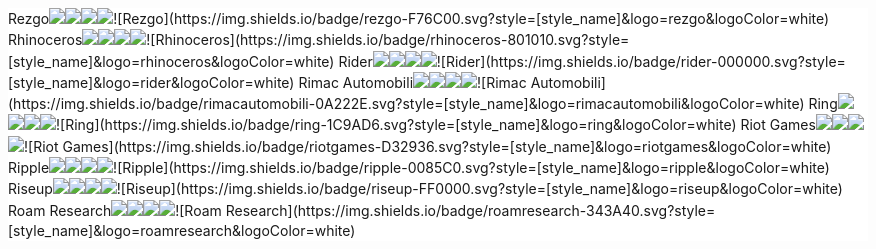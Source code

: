 <tr><td>Rezgo</td><td><img src='https://img.shields.io/badge/rezgo-F76C00.svg?style=flat&logo=rezgo&logoColor=white' /></td><td><img src='https://img.shields.io/badge/rezgo-F76C00.svg?style=plastic&logo=rezgo&logoColor=white' /></td><td><img src='https://img.shields.io/badge/rezgo-F76C00.svg?style=for-the-badge&logo=rezgo&logoColor=white' /></td><td><img src='https://img.shields.io/badge/rezgo-F76C00.svg?style=flat-square&logo=rezgo&logoColor=white' /></td><td>![Rezgo](https://img.shields.io/badge/rezgo-F76C00.svg?style=[style_name]&logo=rezgo&logoColor=white)</td></tr>
<tr><td>Rhinoceros</td><td><img src='https://img.shields.io/badge/rhinoceros-801010.svg?style=flat&logo=rhinoceros&logoColor=white' /></td><td><img src='https://img.shields.io/badge/rhinoceros-801010.svg?style=plastic&logo=rhinoceros&logoColor=white' /></td><td><img src='https://img.shields.io/badge/rhinoceros-801010.svg?style=for-the-badge&logo=rhinoceros&logoColor=white' /></td><td><img src='https://img.shields.io/badge/rhinoceros-801010.svg?style=flat-square&logo=rhinoceros&logoColor=white' /></td><td>![Rhinoceros](https://img.shields.io/badge/rhinoceros-801010.svg?style=[style_name]&logo=rhinoceros&logoColor=white)</td></tr>
<tr><td>Rider</td><td><img src='https://img.shields.io/badge/rider-000000.svg?style=flat&logo=rider&logoColor=white' /></td><td><img src='https://img.shields.io/badge/rider-000000.svg?style=plastic&logo=rider&logoColor=white' /></td><td><img src='https://img.shields.io/badge/rider-000000.svg?style=for-the-badge&logo=rider&logoColor=white' /></td><td><img src='https://img.shields.io/badge/rider-000000.svg?style=flat-square&logo=rider&logoColor=white' /></td><td>![Rider](https://img.shields.io/badge/rider-000000.svg?style=[style_name]&logo=rider&logoColor=white)</td></tr>
<tr><td>Rimac Automobili</td><td><img src='https://img.shields.io/badge/rimacautomobili-0A222E.svg?style=flat&logo=rimacautomobili&logoColor=white' /></td><td><img src='https://img.shields.io/badge/rimacautomobili-0A222E.svg?style=plastic&logo=rimacautomobili&logoColor=white' /></td><td><img src='https://img.shields.io/badge/rimacautomobili-0A222E.svg?style=for-the-badge&logo=rimacautomobili&logoColor=white' /></td><td><img src='https://img.shields.io/badge/rimacautomobili-0A222E.svg?style=flat-square&logo=rimacautomobili&logoColor=white' /></td><td>![Rimac Automobili](https://img.shields.io/badge/rimacautomobili-0A222E.svg?style=[style_name]&logo=rimacautomobili&logoColor=white)</td></tr>
<tr><td>Ring</td><td><img src='https://img.shields.io/badge/ring-1C9AD6.svg?style=flat&logo=ring&logoColor=white' /></td><td><img src='https://img.shields.io/badge/ring-1C9AD6.svg?style=plastic&logo=ring&logoColor=white' /></td><td><img src='https://img.shields.io/badge/ring-1C9AD6.svg?style=for-the-badge&logo=ring&logoColor=white' /></td><td><img src='https://img.shields.io/badge/ring-1C9AD6.svg?style=flat-square&logo=ring&logoColor=white' /></td><td>![Ring](https://img.shields.io/badge/ring-1C9AD6.svg?style=[style_name]&logo=ring&logoColor=white)</td></tr>
<tr><td>Riot Games</td><td><img src='https://img.shields.io/badge/riotgames-D32936.svg?style=flat&logo=riotgames&logoColor=white' /></td><td><img src='https://img.shields.io/badge/riotgames-D32936.svg?style=plastic&logo=riotgames&logoColor=white' /></td><td><img src='https://img.shields.io/badge/riotgames-D32936.svg?style=for-the-badge&logo=riotgames&logoColor=white' /></td><td><img src='https://img.shields.io/badge/riotgames-D32936.svg?style=flat-square&logo=riotgames&logoColor=white' /></td><td>![Riot Games](https://img.shields.io/badge/riotgames-D32936.svg?style=[style_name]&logo=riotgames&logoColor=white)</td></tr>
<tr><td>Ripple</td><td><img src='https://img.shields.io/badge/ripple-0085C0.svg?style=flat&logo=ripple&logoColor=white' /></td><td><img src='https://img.shields.io/badge/ripple-0085C0.svg?style=plastic&logo=ripple&logoColor=white' /></td><td><img src='https://img.shields.io/badge/ripple-0085C0.svg?style=for-the-badge&logo=ripple&logoColor=white' /></td><td><img src='https://img.shields.io/badge/ripple-0085C0.svg?style=flat-square&logo=ripple&logoColor=white' /></td><td>![Ripple](https://img.shields.io/badge/ripple-0085C0.svg?style=[style_name]&logo=ripple&logoColor=white)</td></tr>
<tr><td>Riseup</td><td><img src='https://img.shields.io/badge/riseup-FF0000.svg?style=flat&logo=riseup&logoColor=white' /></td><td><img src='https://img.shields.io/badge/riseup-FF0000.svg?style=plastic&logo=riseup&logoColor=white' /></td><td><img src='https://img.shields.io/badge/riseup-FF0000.svg?style=for-the-badge&logo=riseup&logoColor=white' /></td><td><img src='https://img.shields.io/badge/riseup-FF0000.svg?style=flat-square&logo=riseup&logoColor=white' /></td><td>![Riseup](https://img.shields.io/badge/riseup-FF0000.svg?style=[style_name]&logo=riseup&logoColor=white)</td></tr>
<tr><td>Roam Research</td><td><img src='https://img.shields.io/badge/roamresearch-343A40.svg?style=flat&logo=roamresearch&logoColor=white' /></td><td><img src='https://img.shields.io/badge/roamresearch-343A40.svg?style=plastic&logo=roamresearch&logoColor=white' /></td><td><img src='https://img.shields.io/badge/roamresearch-343A40.svg?style=for-the-badge&logo=roamresearch&logoColor=white' /></td><td><img src='https://img.shields.io/badge/roamresearch-343A40.svg?style=flat-square&logo=roamresearch&logoColor=white' /></td><td>![Roam Research](https://img.shields.io/badge/roamresearch-343A40.svg?style=[style_name]&logo=roamresearch&logoColor=white)</td></tr>